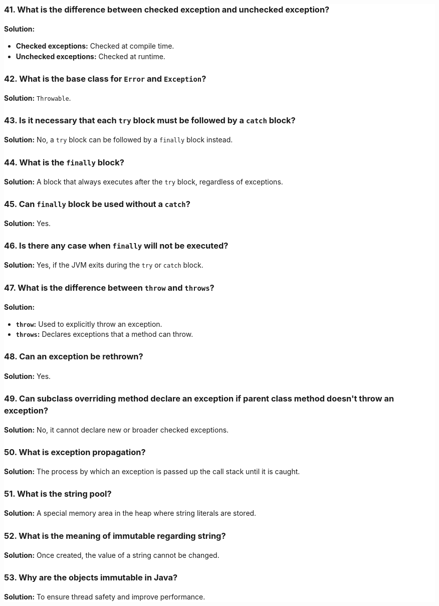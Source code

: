 ### 41. What is the difference between checked exception and unchecked exception?
**Solution:**  
- **Checked exceptions:** Checked at compile time.  
- **Unchecked exceptions:** Checked at runtime.

### 42. What is the base class for `Error` and `Exception`?
**Solution:** `Throwable`.

### 43. Is it necessary that each `try` block must be followed by a `catch` block?
**Solution:** No, a `try` block can be followed by a `finally` block instead.

### 44. What is the `finally` block?
**Solution:** A block that always executes after the `try` block, regardless of exceptions.

### 45. Can `finally` block be used without a `catch`?
**Solution:** Yes.

### 46. Is there any case when `finally` will not be executed?
**Solution:** Yes, if the JVM exits during the `try` or `catch` block.

### 47. What is the difference between `throw` and `throws`?
**Solution:**  
- **`throw`:** Used to explicitly throw an exception.  
- **`throws`:** Declares exceptions that a method can throw.

### 48. Can an exception be rethrown?
**Solution:** Yes.

### 49. Can subclass overriding method declare an exception if parent class method doesn't throw an exception?
**Solution:** No, it cannot declare new or broader checked exceptions.

### 50. What is exception propagation?
**Solution:** The process by which an exception is passed up the call stack until it is caught.

### 51. What is the string pool?
**Solution:** A special memory area in the heap where string literals are stored.

### 52. What is the meaning of immutable regarding string?
**Solution:** Once created, the value of a string cannot be changed.

### 53. Why are the objects immutable in Java?
**Solution:** To ensure thread safety and improve performance.
